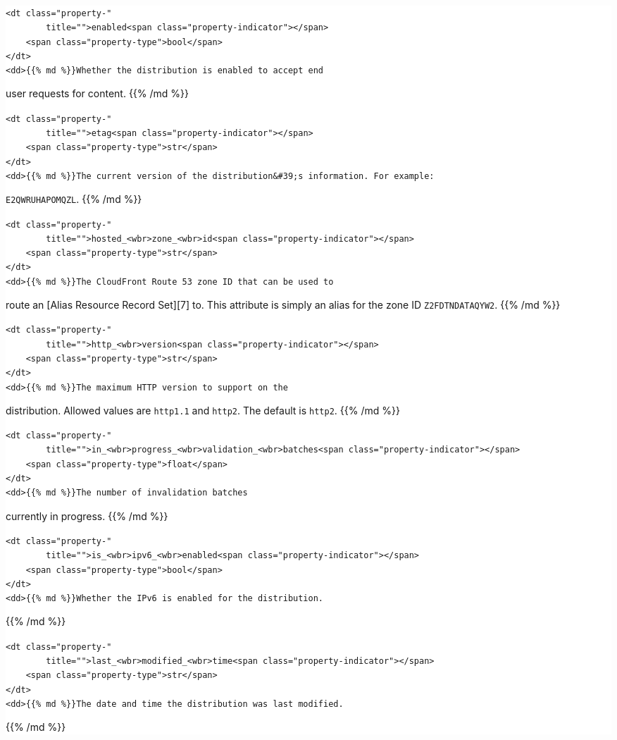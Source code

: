     <dt class="property-"
            title="">enabled<span class="property-indicator"></span>
        <span class="property-type">bool</span>
    </dt>
    <dd>{{% md %}}Whether the distribution is enabled to accept end
user requests for content.
{{% /md %}}</dd>

    <dt class="property-"
            title="">etag<span class="property-indicator"></span>
        <span class="property-type">str</span>
    </dt>
    <dd>{{% md %}}The current version of the distribution&#39;s information. For example:
`E2QWRUHAPOMQZL`.
{{% /md %}}</dd>

    <dt class="property-"
            title="">hosted_<wbr>zone_<wbr>id<span class="property-indicator"></span>
        <span class="property-type">str</span>
    </dt>
    <dd>{{% md %}}The CloudFront Route 53 zone ID that can be used to
route an [Alias Resource Record Set][7] to. This attribute is simply an
alias for the zone ID `Z2FDTNDATAQYW2`.
{{% /md %}}</dd>

    <dt class="property-"
            title="">http_<wbr>version<span class="property-indicator"></span>
        <span class="property-type">str</span>
    </dt>
    <dd>{{% md %}}The maximum HTTP version to support on the
distribution. Allowed values are `http1.1` and `http2`. The default is
`http2`.
{{% /md %}}</dd>

    <dt class="property-"
            title="">in_<wbr>progress_<wbr>validation_<wbr>batches<span class="property-indicator"></span>
        <span class="property-type">float</span>
    </dt>
    <dd>{{% md %}}The number of invalidation batches
currently in progress.
{{% /md %}}</dd>

    <dt class="property-"
            title="">is_<wbr>ipv6_<wbr>enabled<span class="property-indicator"></span>
        <span class="property-type">bool</span>
    </dt>
    <dd>{{% md %}}Whether the IPv6 is enabled for the distribution.
{{% /md %}}</dd>

    <dt class="property-"
            title="">last_<wbr>modified_<wbr>time<span class="property-indicator"></span>
        <span class="property-type">str</span>
    </dt>
    <dd>{{% md %}}The date and time the distribution was last modified.
{{% /md %}}</dd>
